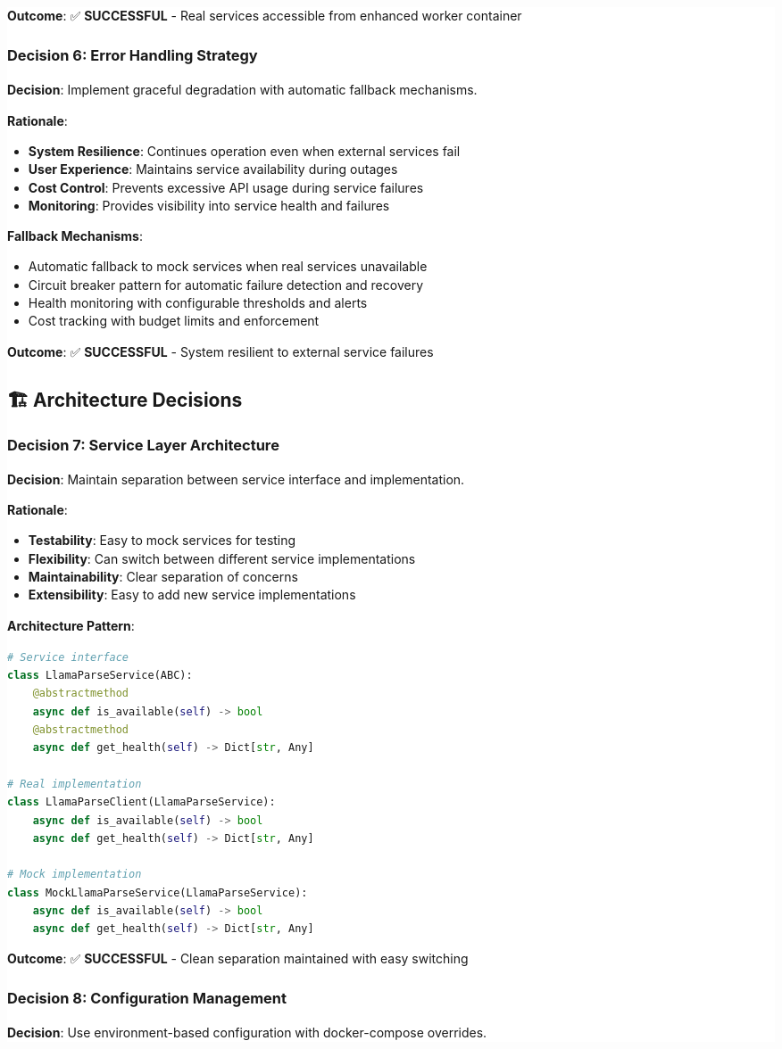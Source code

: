**Outcome**: ✅ **SUCCESSFUL** - Real services accessible from enhanced worker container

### **Decision 6: Error Handling Strategy**
**Decision**: Implement graceful degradation with automatic fallback mechanisms.

**Rationale**:
- **System Resilience**: Continues operation even when external services fail
- **User Experience**: Maintains service availability during outages
- **Cost Control**: Prevents excessive API usage during service failures
- **Monitoring**: Provides visibility into service health and failures

**Fallback Mechanisms**:
- Automatic fallback to mock services when real services unavailable
- Circuit breaker pattern for automatic failure detection and recovery
- Health monitoring with configurable thresholds and alerts
- Cost tracking with budget limits and enforcement

**Outcome**: ✅ **SUCCESSFUL** - System resilient to external service failures

## 🏗️ **Architecture Decisions**

### **Decision 7: Service Layer Architecture**
**Decision**: Maintain separation between service interface and implementation.

**Rationale**:
- **Testability**: Easy to mock services for testing
- **Flexibility**: Can switch between different service implementations
- **Maintainability**: Clear separation of concerns
- **Extensibility**: Easy to add new service implementations

**Architecture Pattern**:
```python
# Service interface
class LlamaParseService(ABC):
    @abstractmethod
    async def is_available(self) -> bool
    @abstractmethod
    async def get_health(self) -> Dict[str, Any]

# Real implementation
class LlamaParseClient(LlamaParseService):
    async def is_available(self) -> bool
    async def get_health(self) -> Dict[str, Any]

# Mock implementation  
class MockLlamaParseService(LlamaParseService):
    async def is_available(self) -> bool
    async def get_health(self) -> Dict[str, Any]
```

**Outcome**: ✅ **SUCCESSFUL** - Clean separation maintained with easy switching

### **Decision 8: Configuration Management**
**Decision**: Use environment-based configuration with docker-compose overrides.
